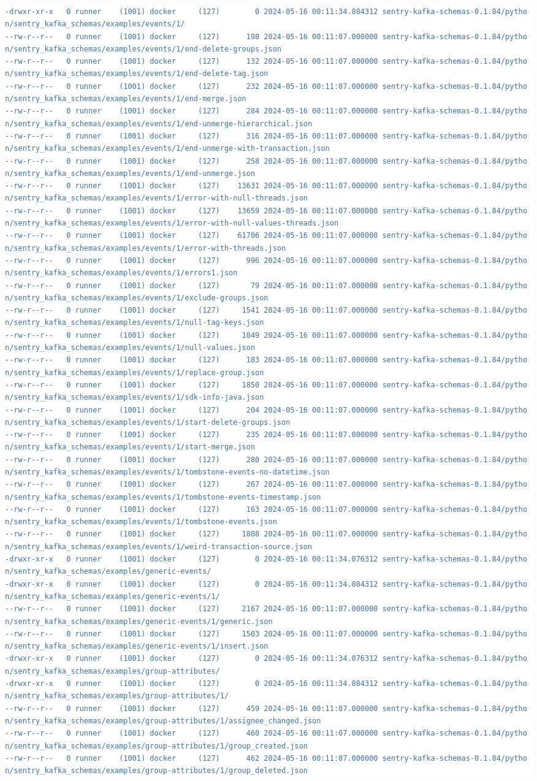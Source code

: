 ```diff
-drwxr-xr-x   0 runner    (1001) docker     (127)        0 2024-05-16 00:11:34.084312 sentry-kafka-schemas-0.1.84/python/sentry_kafka_schemas/examples/events/1/
--rw-r--r--   0 runner    (1001) docker     (127)      198 2024-05-16 00:11:07.000000 sentry-kafka-schemas-0.1.84/python/sentry_kafka_schemas/examples/events/1/end-delete-groups.json
--rw-r--r--   0 runner    (1001) docker     (127)      132 2024-05-16 00:11:07.000000 sentry-kafka-schemas-0.1.84/python/sentry_kafka_schemas/examples/events/1/end-delete-tag.json
--rw-r--r--   0 runner    (1001) docker     (127)      232 2024-05-16 00:11:07.000000 sentry-kafka-schemas-0.1.84/python/sentry_kafka_schemas/examples/events/1/end-merge.json
--rw-r--r--   0 runner    (1001) docker     (127)      284 2024-05-16 00:11:07.000000 sentry-kafka-schemas-0.1.84/python/sentry_kafka_schemas/examples/events/1/end-unmerge-hierarchical.json
--rw-r--r--   0 runner    (1001) docker     (127)      316 2024-05-16 00:11:07.000000 sentry-kafka-schemas-0.1.84/python/sentry_kafka_schemas/examples/events/1/end-unmerge-with-transaction.json
--rw-r--r--   0 runner    (1001) docker     (127)      258 2024-05-16 00:11:07.000000 sentry-kafka-schemas-0.1.84/python/sentry_kafka_schemas/examples/events/1/end-unmerge.json
--rw-r--r--   0 runner    (1001) docker     (127)    13631 2024-05-16 00:11:07.000000 sentry-kafka-schemas-0.1.84/python/sentry_kafka_schemas/examples/events/1/error-with-null-threads.json
--rw-r--r--   0 runner    (1001) docker     (127)    13659 2024-05-16 00:11:07.000000 sentry-kafka-schemas-0.1.84/python/sentry_kafka_schemas/examples/events/1/error-with-null-values-threads.json
--rw-r--r--   0 runner    (1001) docker     (127)    61706 2024-05-16 00:11:07.000000 sentry-kafka-schemas-0.1.84/python/sentry_kafka_schemas/examples/events/1/error-with-threads.json
--rw-r--r--   0 runner    (1001) docker     (127)      996 2024-05-16 00:11:07.000000 sentry-kafka-schemas-0.1.84/python/sentry_kafka_schemas/examples/events/1/errors1.json
--rw-r--r--   0 runner    (1001) docker     (127)       79 2024-05-16 00:11:07.000000 sentry-kafka-schemas-0.1.84/python/sentry_kafka_schemas/examples/events/1/exclude-groups.json
--rw-r--r--   0 runner    (1001) docker     (127)     1541 2024-05-16 00:11:07.000000 sentry-kafka-schemas-0.1.84/python/sentry_kafka_schemas/examples/events/1/null-tag-keys.json
--rw-r--r--   0 runner    (1001) docker     (127)     1049 2024-05-16 00:11:07.000000 sentry-kafka-schemas-0.1.84/python/sentry_kafka_schemas/examples/events/1/null-values.json
--rw-r--r--   0 runner    (1001) docker     (127)      183 2024-05-16 00:11:07.000000 sentry-kafka-schemas-0.1.84/python/sentry_kafka_schemas/examples/events/1/replace-group.json
--rw-r--r--   0 runner    (1001) docker     (127)     1850 2024-05-16 00:11:07.000000 sentry-kafka-schemas-0.1.84/python/sentry_kafka_schemas/examples/events/1/sdk-info-java.json
--rw-r--r--   0 runner    (1001) docker     (127)      204 2024-05-16 00:11:07.000000 sentry-kafka-schemas-0.1.84/python/sentry_kafka_schemas/examples/events/1/start-delete-groups.json
--rw-r--r--   0 runner    (1001) docker     (127)      235 2024-05-16 00:11:07.000000 sentry-kafka-schemas-0.1.84/python/sentry_kafka_schemas/examples/events/1/start-merge.json
--rw-r--r--   0 runner    (1001) docker     (127)      280 2024-05-16 00:11:07.000000 sentry-kafka-schemas-0.1.84/python/sentry_kafka_schemas/examples/events/1/tombstone-events-no-datetime.json
--rw-r--r--   0 runner    (1001) docker     (127)      267 2024-05-16 00:11:07.000000 sentry-kafka-schemas-0.1.84/python/sentry_kafka_schemas/examples/events/1/tombstone-events-timestamp.json
--rw-r--r--   0 runner    (1001) docker     (127)      163 2024-05-16 00:11:07.000000 sentry-kafka-schemas-0.1.84/python/sentry_kafka_schemas/examples/events/1/tombstone-events.json
--rw-r--r--   0 runner    (1001) docker     (127)     1808 2024-05-16 00:11:07.000000 sentry-kafka-schemas-0.1.84/python/sentry_kafka_schemas/examples/events/1/weird-transaction-source.json
-drwxr-xr-x   0 runner    (1001) docker     (127)        0 2024-05-16 00:11:34.076312 sentry-kafka-schemas-0.1.84/python/sentry_kafka_schemas/examples/generic-events/
-drwxr-xr-x   0 runner    (1001) docker     (127)        0 2024-05-16 00:11:34.084312 sentry-kafka-schemas-0.1.84/python/sentry_kafka_schemas/examples/generic-events/1/
--rw-r--r--   0 runner    (1001) docker     (127)     2167 2024-05-16 00:11:07.000000 sentry-kafka-schemas-0.1.84/python/sentry_kafka_schemas/examples/generic-events/1/generic.json
--rw-r--r--   0 runner    (1001) docker     (127)     1503 2024-05-16 00:11:07.000000 sentry-kafka-schemas-0.1.84/python/sentry_kafka_schemas/examples/generic-events/1/insert.json
-drwxr-xr-x   0 runner    (1001) docker     (127)        0 2024-05-16 00:11:34.076312 sentry-kafka-schemas-0.1.84/python/sentry_kafka_schemas/examples/group-attributes/
-drwxr-xr-x   0 runner    (1001) docker     (127)        0 2024-05-16 00:11:34.084312 sentry-kafka-schemas-0.1.84/python/sentry_kafka_schemas/examples/group-attributes/1/
--rw-r--r--   0 runner    (1001) docker     (127)      459 2024-05-16 00:11:07.000000 sentry-kafka-schemas-0.1.84/python/sentry_kafka_schemas/examples/group-attributes/1/assignee_changed.json
--rw-r--r--   0 runner    (1001) docker     (127)      460 2024-05-16 00:11:07.000000 sentry-kafka-schemas-0.1.84/python/sentry_kafka_schemas/examples/group-attributes/1/group_created.json
--rw-r--r--   0 runner    (1001) docker     (127)      462 2024-05-16 00:11:07.000000 sentry-kafka-schemas-0.1.84/python/sentry_kafka_schemas/examples/group-attributes/1/group_deleted.json
```